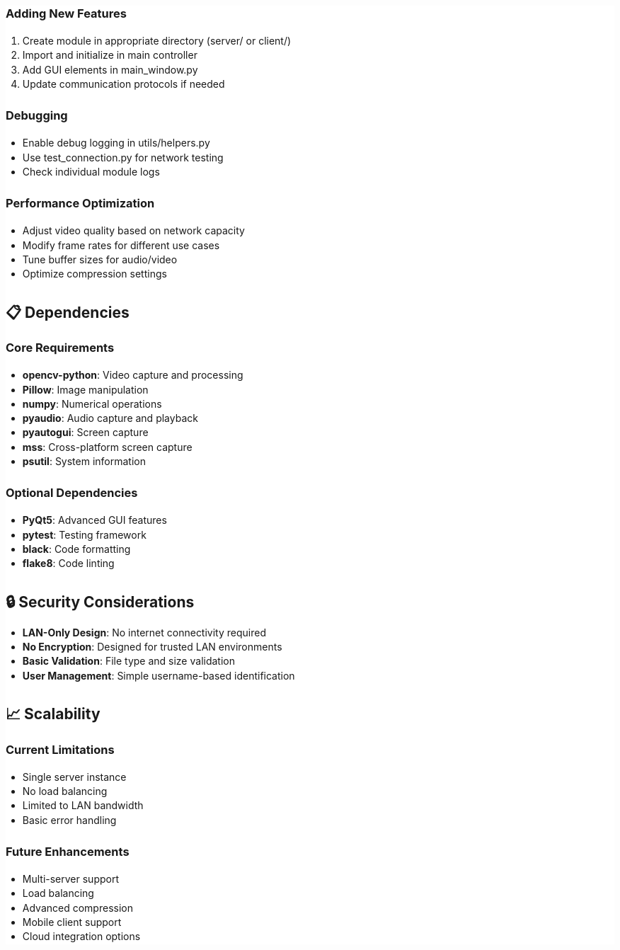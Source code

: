 ### Adding New Features
1. Create module in appropriate directory (server/ or client/)
2. Import and initialize in main controller
3. Add GUI elements in main_window.py
4. Update communication protocols if needed

### Debugging
- Enable debug logging in utils/helpers.py
- Use test_connection.py for network testing
- Check individual module logs

### Performance Optimization
- Adjust video quality based on network capacity
- Modify frame rates for different use cases
- Tune buffer sizes for audio/video
- Optimize compression settings

## 📋 Dependencies

### Core Requirements
- **opencv-python**: Video capture and processing
- **Pillow**: Image manipulation
- **numpy**: Numerical operations
- **pyaudio**: Audio capture and playback
- **pyautogui**: Screen capture
- **mss**: Cross-platform screen capture
- **psutil**: System information

### Optional Dependencies
- **PyQt5**: Advanced GUI features
- **pytest**: Testing framework
- **black**: Code formatting
- **flake8**: Code linting

## 🔒 Security Considerations

- **LAN-Only Design**: No internet connectivity required
- **No Encryption**: Designed for trusted LAN environments
- **Basic Validation**: File type and size validation
- **User Management**: Simple username-based identification

## 📈 Scalability

### Current Limitations
- Single server instance
- No load balancing
- Limited to LAN bandwidth
- Basic error handling

### Future Enhancements
- Multi-server support
- Load balancing
- Advanced compression
- Mobile client support
- Cloud integration options

